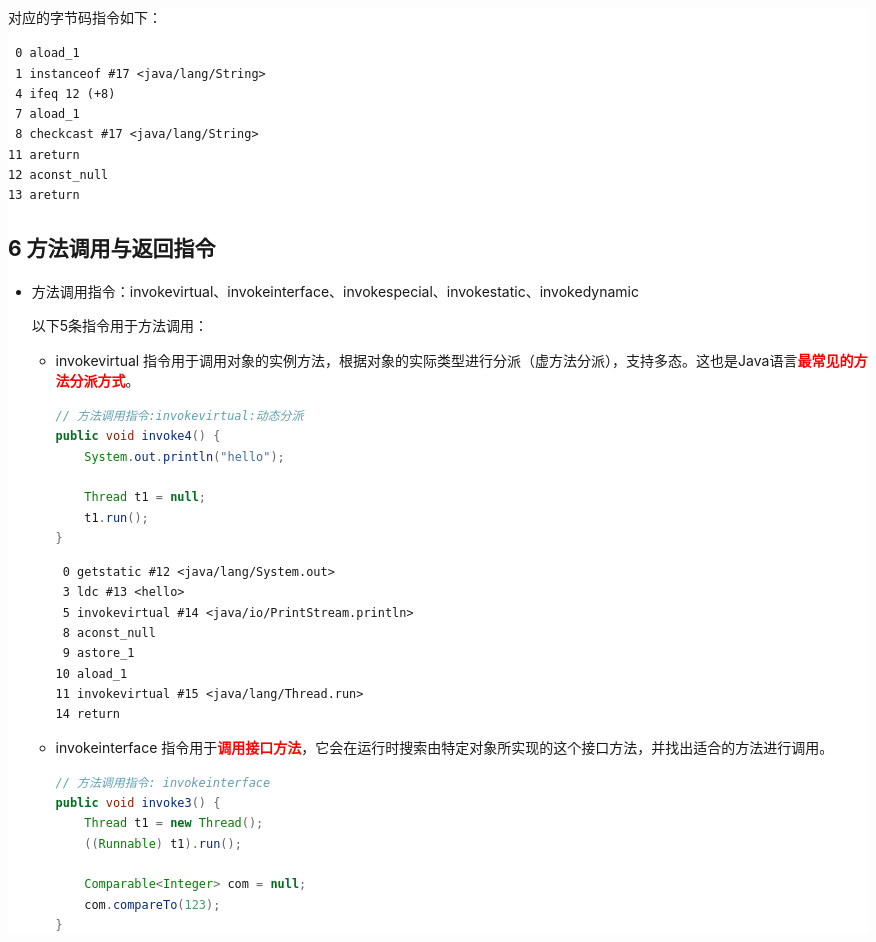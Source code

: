   对应的字节码指令如下：

  ```
   0 aload_1
   1 instanceof #17 <java/lang/String>
   4 ifeq 12 (+8)
   7 aload_1
   8 checkcast #17 <java/lang/String>
  11 areturn
  12 aconst_null
  13 areturn
  ```




## 6 方法调用与返回指令

* 方法调用指令：invokevirtual、invokeinterface、invokespecial、invokestatic、invokedynamic

  以下5条指令用于方法调用：

  * invokevirtual 指令用于调用对象的实例方法，根据对象的实际类型进行分派（虚方法分派），支持多态。这也是Java语言<font color=red>**最常见的方法分派方式**</font>。

    ```java
    // 方法调用指令:invokevirtual:动态分派
    public void invoke4() {
        System.out.println("hello");
    
        Thread t1 = null;
        t1.run();
    }
    ```

    ```
     0 getstatic #12 <java/lang/System.out>
     3 ldc #13 <hello>
     5 invokevirtual #14 <java/io/PrintStream.println>
     8 aconst_null
     9 astore_1
    10 aload_1
    11 invokevirtual #15 <java/lang/Thread.run>
    14 return
    ```

  * invokeinterface 指令用于<font color=red>**调用接口方法**</font>，它会在运行时搜索由特定对象所实现的这个接口方法，并找出适合的方法进行调用。

    ```java
    // 方法调用指令: invokeinterface
    public void invoke3() {
        Thread t1 = new Thread();
        ((Runnable) t1).run();
    
        Comparable<Integer> com = null;
        com.compareTo(123);
    }
    ```
